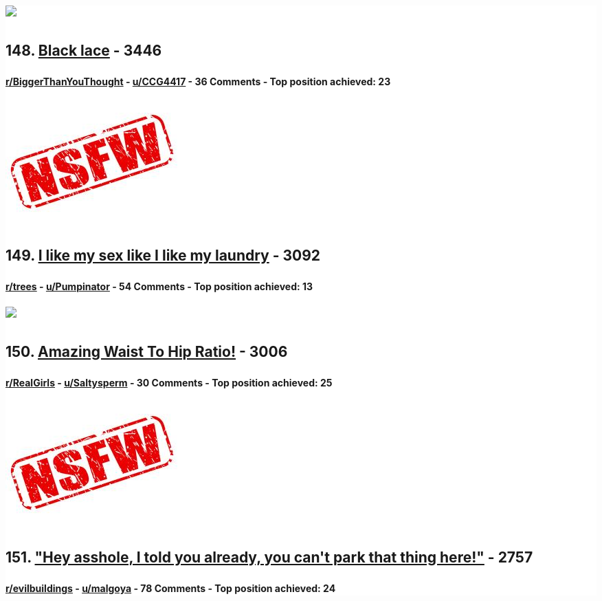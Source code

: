 <a href="https://i.redd.it/g5whrnoslp2z.jpg"><img src="https://b.thumbs.redditmedia.com/bJWm5G6SYCaV2MWLf7HgSdzFeuSjH7TIoeiya89aCCM.jpg"></img></a>

## 148. [Black lace](http://reddit.com/r/BiggerThanYouThought/comments/6g5etp/black_lace/) - 3446
#### [r/BiggerThanYouThought](http://reddit.com/r/BiggerThanYouThought) - [u/CCG4417](http://reddit.com/u/CCG4417) - 36 Comments - Top position achieved: 23

<a href="https://i.redd.it/kkctgtoryi2z.gif"><img src="https://github.com/mgerb/top-of-reddit/raw/master/nsfw.jpg"></img></a>

## 149. [I like my sex like I like my laundry](http://reddit.com/r/trees/comments/6gbhz2/i_like_my_sex_like_i_like_my_laundry/) - 3092
#### [r/trees](http://reddit.com/r/trees) - [u/Pumpinator](http://reddit.com/u/Pumpinator) - 54 Comments - Top position achieved: 13

<a href="http://i.imgur.com/Bz5GZaB.jpg"><img src="https://b.thumbs.redditmedia.com/wtY0foA02aBzeIIM8AbpEqgLu5c0cYJUDLGUNwJV0KE.jpg"></img></a>

## 150. [Amazing Waist To Hip Ratio!](http://reddit.com/r/RealGirls/comments/6g7lbj/amazing_waist_to_hip_ratio/) - 3006
#### [r/RealGirls](http://reddit.com/r/RealGirls) - [u/Saltysperm](http://reddit.com/u/Saltysperm) - 30 Comments - Top position achieved: 25

<a href="https://i.imgur.com/W3khmip.jpg"><img src="https://github.com/mgerb/top-of-reddit/raw/master/nsfw.jpg"></img></a>

## 151. ["Hey asshole, I told you already, you can't park that thing here!"](http://reddit.com/r/evilbuildings/comments/6g82b9/hey_asshole_i_told_you_already_you_cant_park_that/) - 2757
#### [r/evilbuildings](http://reddit.com/r/evilbuildings) - [u/malgoya](http://reddit.com/u/malgoya) - 78 Comments - Top position achieved: 24
